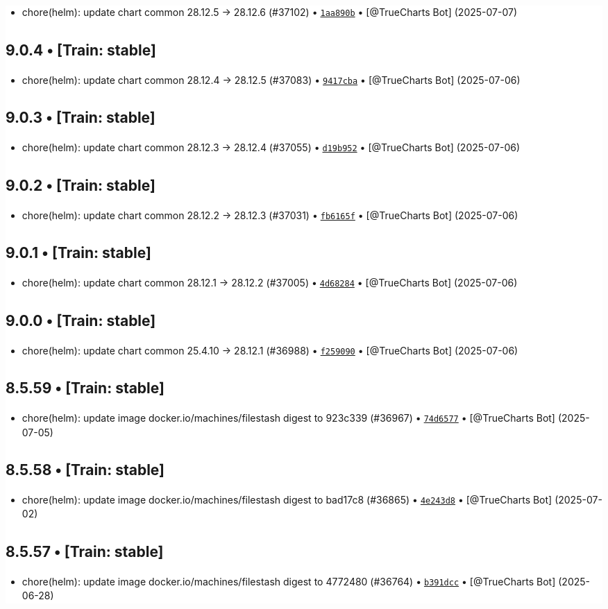 - chore(helm): update chart common 28.12.5 → 28.12.6 (#37102) • [`1aa890b`](https://github.com/trueforge-org/truecharts/commit/1aa890b4308221565f54153aea02121420d24f33) • [@TrueCharts Bot] (2025-07-07)

## 9.0.4 • [Train: stable]

- chore(helm): update chart common 28.12.4 → 28.12.5 (#37083) • [`9417cba`](https://github.com/trueforge-org/truecharts/commit/9417cba999a9dfceb0ecbb48594a655e622a4f3c) • [@TrueCharts Bot] (2025-07-06)

## 9.0.3 • [Train: stable]

- chore(helm): update chart common 28.12.3 → 28.12.4 (#37055) • [`d19b952`](https://github.com/trueforge-org/truecharts/commit/d19b9525c3e6c9c90062789e719c847b68e410c4) • [@TrueCharts Bot] (2025-07-06)

## 9.0.2 • [Train: stable]

- chore(helm): update chart common 28.12.2 → 28.12.3 (#37031) • [`fb6165f`](https://github.com/trueforge-org/truecharts/commit/fb6165feae0609148fedf9be646cc88c174484c9) • [@TrueCharts Bot] (2025-07-06)

## 9.0.1 • [Train: stable]

- chore(helm): update chart common 28.12.1 → 28.12.2 (#37005) • [`4d68284`](https://github.com/trueforge-org/truecharts/commit/4d6828462fa89118d177f01cf2f39d0aa67d0161) • [@TrueCharts Bot] (2025-07-06)

## 9.0.0 • [Train: stable]

- chore(helm): update chart common 25.4.10 → 28.12.1 (#36988) • [`f259090`](https://github.com/trueforge-org/truecharts/commit/f259090de2cc5d74c446e659391e1ca3699ee133) • [@TrueCharts Bot] (2025-07-06)

## 8.5.59 • [Train: stable]

- chore(helm): update image docker.io/machines/filestash digest to 923c339 (#36967) • [`74d6577`](https://github.com/trueforge-org/truecharts/commit/74d65779f0d0a1828197d9a3286ff2b0cc7105c2) • [@TrueCharts Bot] (2025-07-05)

## 8.5.58 • [Train: stable]

- chore(helm): update image docker.io/machines/filestash digest to bad17c8 (#36865) • [`4e243d8`](https://github.com/trueforge-org/truecharts/commit/4e243d85d94c822e113e396e93420b2ae520be58) • [@TrueCharts Bot] (2025-07-02)

## 8.5.57 • [Train: stable]

- chore(helm): update image docker.io/machines/filestash digest to 4772480 (#36764) • [`b391dcc`](https://github.com/trueforge-org/truecharts/commit/b391dccd0caa8363344b1f31dc99918dd0e93519) • [@TrueCharts Bot] (2025-06-28)
